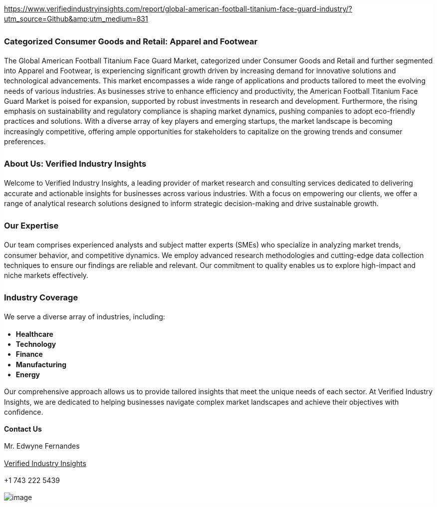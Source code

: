 </strong><a href="https://www.verifiedindustryinsights.com/report/global-american-football-titanium-face-guard-industry/?utm_source=Github&amp;utm_medium=831">https://www.verifiedindustryinsights.com/report/global-american-football-titanium-face-guard-industry/?utm_source=Github&amp;utm_medium=831</a>&nbsp;</p><h3>Categorized Consumer Goods and Retail: Apparel and Footwear </h3><p>The Global American Football Titanium Face Guard Market, categorized under Consumer Goods and Retail and further segmented into Apparel and Footwear, is experiencing significant growth driven by increasing demand for innovative solutions and technological advancements. This market encompasses a wide range of applications and products tailored to meet the evolving needs of various industries. As businesses strive to enhance efficiency and productivity, the American Football Titanium Face Guard Market is poised for expansion, supported by robust investments in research and development. Furthermore, the rising emphasis on sustainability and regulatory compliance is shaping market dynamics, pushing companies to adopt eco-friendly practices and solutions. With a diverse array of key players and emerging startups, the market landscape is becoming increasingly competitive, offering ample opportunities for stakeholders to capitalize on the growing trends and consumer preferences.</p><h3>About Us: Verified Industry Insights</h3><p>Welcome to Verified Industry Insights, a leading provider of market research and consulting services dedicated to delivering accurate and actionable insights for businesses across various industries. With a focus on empowering our clients, we offer a range of analytical research solutions designed to inform strategic decision-making and drive sustainable growth.</p><h3>Our Expertise</h3><p>Our team comprises experienced analysts and subject matter experts (SMEs) who specialize in analyzing market trends, consumer behavior, and competitive dynamics. We employ advanced research methodologies and cutting-edge data collection techniques to ensure our findings are reliable and relevant. Our commitment to quality enables us to explore high-impact and niche markets effectively.</p><h3>Industry Coverage</h3><p>We serve a diverse array of industries, including:</p><ul><li><strong>Healthcare</strong></li><li><strong>Technology</strong></li><li><strong>Finance</strong></li><li><strong>Manufacturing</strong></li><li><strong>Energy</strong></li></ul><p>Our comprehensive approach allows us to provide tailored insights that meet the unique needs of each sector. At Verified Industry Insights, we are dedicated to helping businesses navigate complex market landscapes and achieve their objectives with confidence.</p><p><strong>Contact Us</strong></p><p>Mr. Edwyne Fernandes</p><p><a href="https://www.verifiedindustryinsights.com/">Verified Industry Insights</a></p><p>+1 743 222 5439</p>
![image](https://github.com/user-attachments/assets/9bc030f5-149f-4292-a13d-4c4410c9f406)
